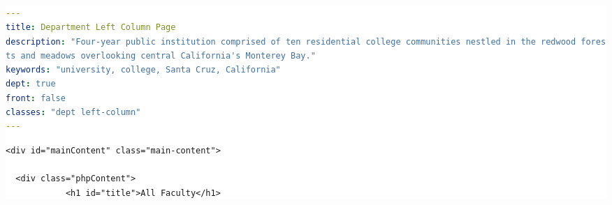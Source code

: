 ```yaml
---
title: Department Left Column Page
description: "Four-year public institution comprised of ten residential college communities nestled in the redwood forests and meadows overlooking central California's Monterey Bay."
keywords: "university, college, Santa Cruz, California"
dept: true
front: false
classes: "dept left-column"
---
```


<div id="sprflt" class="row">
    
    <div id="mainContent" class="main-content">
      
      <div class="phpContent">
                <h1 id="title">All Faculty</h1>